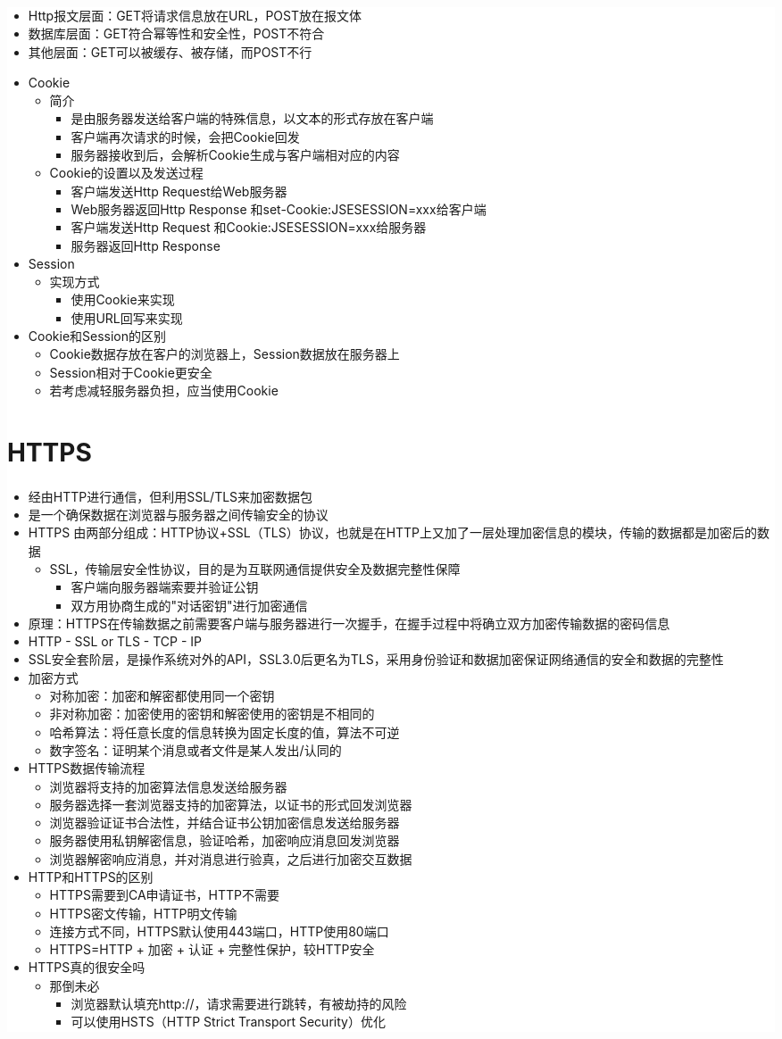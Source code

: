   - Http报文层面：GET将请求信息放在URL，POST放在报文体
  - 数据库层面：GET符合幂等性和安全性，POST不符合
  - 其他层面：GET可以被缓存、被存储，而POST不行
* Cookie
  - 简介
    - 是由服务器发送给客户端的特殊信息，以文本的形式存放在客户端
    - 客户端再次请求的时候，会把Cookie回发
    - 服务器接收到后，会解析Cookie生成与客户端相对应的内容
  - Cookie的设置以及发送过程
    - 客户端发送Http Request给Web服务器
    - Web服务器返回Http Response 和set-Cookie:JSESESSION=xxx给客户端
    - 客户端发送Http Request 和Cookie:JSESESSION=xxx给服务器
    - 服务器返回Http Response
* Session
  - 实现方式
    - 使用Cookie来实现
    - 使用URL回写来实现
* Cookie和Session的区别
  - Cookie数据存放在客户的浏览器上，Session数据放在服务器上
  - Session相对于Cookie更安全
  - 若考虑减轻服务器负担，应当使用Cookie

# HTTPS

- 经由HTTP进行通信，但利用SSL/TLS来加密数据包
- 是一个确保数据在浏览器与服务器之间传输安全的协议
- HTTPS 由两部分组成：HTTP协议+SSL（TLS）协议，也就是在HTTP上又加了一层处理加密信息的模块，传输的数据都是加密后的数据
  - SSL，传输层安全性协议，目的是为互联网通信提供安全及数据完整性保障
    - 客户端向服务器端索要并验证公钥
    - 双方用协商生成的"对话密钥"进行加密通信
- 原理：HTTPS在传输数据之前需要客户端与服务器进行一次握手，在握手过程中将确立双方加密传输数据的密码信息
- HTTP - SSL or TLS - TCP - IP
- SSL安全套阶层，是操作系统对外的API，SSL3.0后更名为TLS，采用身份验证和数据加密保证网络通信的安全和数据的完整性
- 加密方式
  - 对称加密：加密和解密都使用同一个密钥
  - 非对称加密：加密使用的密钥和解密使用的密钥是不相同的
  - 哈希算法：将任意长度的信息转换为固定长度的值，算法不可逆
  - 数字签名：证明某个消息或者文件是某人发出/认同的
- HTTPS数据传输流程
  - 浏览器将支持的加密算法信息发送给服务器
  - 服务器选择一套浏览器支持的加密算法，以证书的形式回发浏览器
  - 浏览器验证证书合法性，并结合证书公钥加密信息发送给服务器
  - 服务器使用私钥解密信息，验证哈希，加密响应消息回发浏览器
  - 浏览器解密响应消息，并对消息进行验真，之后进行加密交互数据
- HTTP和HTTPS的区别
  - HTTPS需要到CA申请证书，HTTP不需要
  - HTTPS密文传输，HTTP明文传输
  - 连接方式不同，HTTPS默认使用443端口，HTTP使用80端口
  - HTTPS=HTTP + 加密 + 认证 + 完整性保护，较HTTP安全
- HTTPS真的很安全吗
  - 那倒未必
    - 浏览器默认填充http://，请求需要进行跳转，有被劫持的风险
    - 可以使用HSTS（HTTP Strict Transport Security）优化
